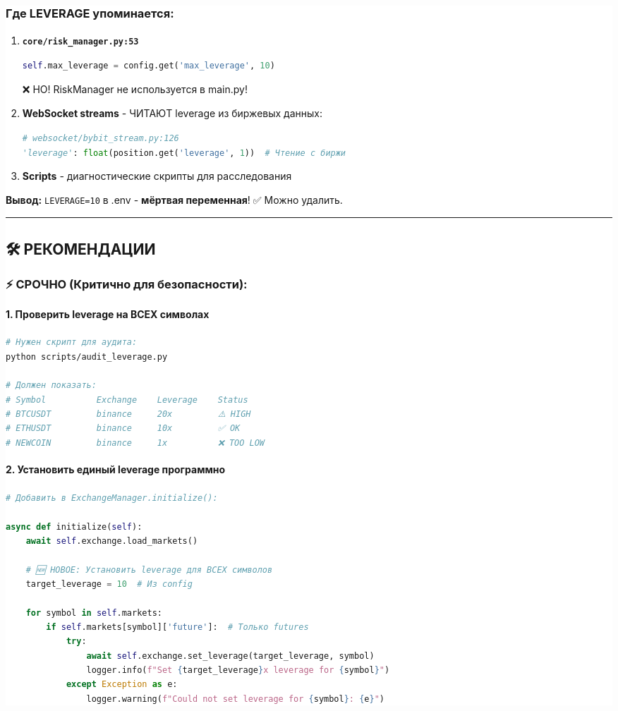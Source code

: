 ### Где LEVERAGE упоминается:

1. **`core/risk_manager.py:53`**
   ```python
   self.max_leverage = config.get('max_leverage', 10)
   ```
   ❌ НО! RiskManager не используется в main.py!

2. **WebSocket streams** - ЧИТАЮТ leverage из биржевых данных:
   ```python
   # websocket/bybit_stream.py:126
   'leverage': float(position.get('leverage', 1))  # Чтение с биржи
   ```

3. **Scripts** - диагностические скрипты для расследования

**Вывод:** `LEVERAGE=10` в .env - **мёртвая переменная**! ✅ Можно удалить.

---

## 🛠️ РЕКОМЕНДАЦИИ

### ⚡ СРОЧНО (Критично для безопасности):

#### 1. Проверить leverage на ВСЕХ символах

```bash
# Нужен скрипт для аудита:
python scripts/audit_leverage.py

# Должен показать:
# Symbol          Exchange    Leverage    Status
# BTCUSDT         binance     20x         ⚠️ HIGH
# ETHUSDT         binance     10x         ✅ OK
# NEWCOIN         binance     1x          ❌ TOO LOW
```

#### 2. Установить единый leverage программно

```python
# Добавить в ExchangeManager.initialize():

async def initialize(self):
    await self.exchange.load_markets()

    # 🆕 НОВОЕ: Установить leverage для ВСЕХ символов
    target_leverage = 10  # Из config

    for symbol in self.markets:
        if self.markets[symbol]['future']:  # Только futures
            try:
                await self.exchange.set_leverage(target_leverage, symbol)
                logger.info(f"Set {target_leverage}x leverage for {symbol}")
            except Exception as e:
                logger.warning(f"Could not set leverage for {symbol}: {e}")
```
